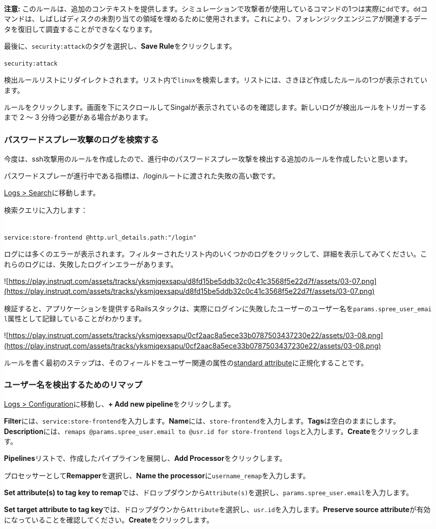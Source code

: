 **注意:** このルールは、追加のコンテキストを提供します。シミュレーションで攻撃者が使用しているコマンドの1つは実際に`dd`です。`dd`コマンドは、しばしばディスクの未割り当ての領域を埋めるために使用されます。これにより、フォレンジックエンジニアが関連するデータを復旧して調査することができなくなります。

最後に、`security:attack`のタグを選択し、**Save Rule**をクリックします。
```
security:attack
```


検出ルールリストにリダイレクトされます。リスト内で`linux`を検索します。リストには、さきほど作成したルールの1つが表示されています。

ルールをクリックします。画面を下にスクロールしてSingalが表示されているのを確認します。新しいログが検出ルールをトリガーするまで 2 ～ 3 分待つ必要がある場合があります。


### パスワードスプレー攻撃のログを検索する

今度は、ssh攻撃用のルールを作成したので、進行中のパスワードスプレー攻撃を検出する追加のルールを作成したいと思います。

パスワードスプレーが進行中である指標は、/loginルートに渡された失敗の高い数です。

[Logs > Search](https://app.datadoghq.com/logs)に移動します。

検索クエリに入力します：


```

service:store-frontend @http.url_details.path:"/login"
```

ログには多くのエラーが表示されます。フィルターされたリスト内のいくつかのログをクリックして、詳細を表示してみてください。これらのログには、失敗したログインエラーがあります。

![https://play.instruqt.com/assets/tracks/yksmjqexsapu/d8fd15be5ddb32c0c41c3568f5e22d7f/assets/03-07.png](https://play.instruqt.com/assets/tracks/yksmjqexsapu/d8fd15be5ddb32c0c41c3568f5e22d7f/assets/03-07.png)

検証すると、アプリケーションを提供するRailsスタックは、実際にログインに失敗したユーザーのユーザー名を`params.spree_user_email`属性として記録していることがわかります。

![https://play.instruqt.com/assets/tracks/yksmjqexsapu/0cf2aac8a5ece33b0787503437230e22/assets/03-08.png](https://play.instruqt.com/assets/tracks/yksmjqexsapu/0cf2aac8a5ece33b0787503437230e22/assets/03-08.png)

ルールを書く最初のステップは、そのフィールドをユーザー関連の属性の[standard attribute](https://docs.datadoghq.com/logs/log_configuration/attributes_naming_convention/#user-related-attributes)に正規化することです。

### ユーザー名を検出するためのリマップ

[Logs > Configuration](https://app.datadoghq.com/logs/pipelines)に移動し、**+ Add new pipeline**をクリックします。

**Filter**には、`service:store-frontend`を入力します。**Name**には、`store-frontend`を入力します。**Tags**は空白のままにします。**Description**には、`remaps @params.spree_user.email to @usr.id for store-frontend logs`と入力します。**Create**をクリックします。

**Pipelines**リストで、作成したパイプラインを展開し、**Add Processor**をクリックします。

プロセッサーとして**Remapper**を選択し、**Name the processor**に`username_remap`を入力します。

**Set attribute(s) to tag key to remap**では、ドロップダウンから`Attribute(s)`を選択し、`params.spree_user.email`を入力します。

**Set target attribute to tag key**では、ドロップダウンから`Attribute`を選択し、`usr.id`を入力します。**Preserve source attribute**が有効になっていることを確認してください。**Create**をクリックします。
